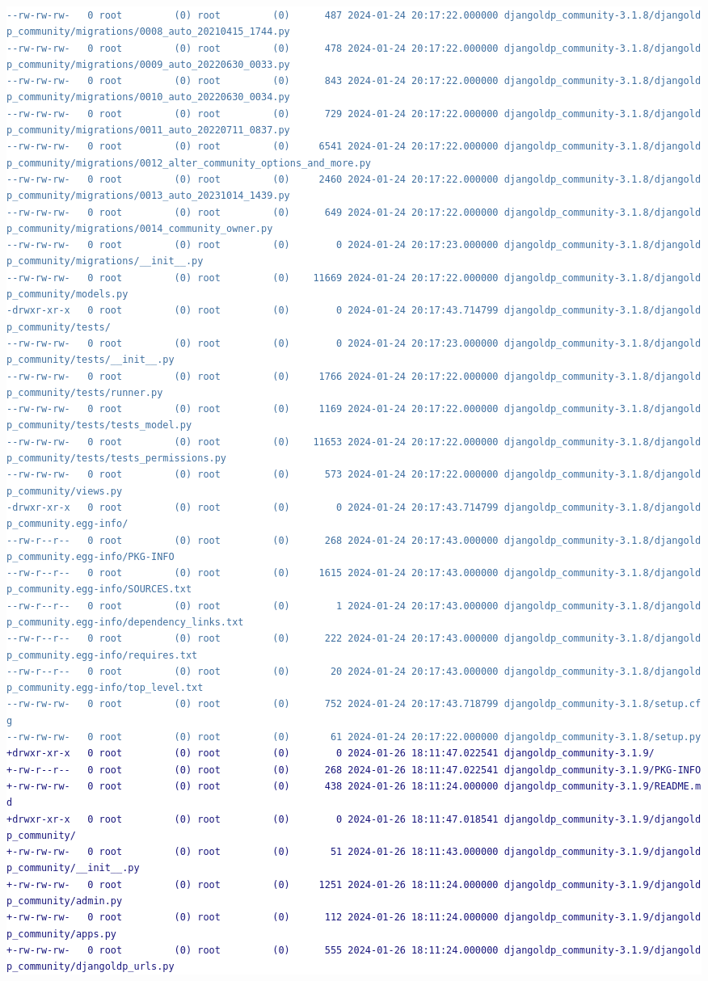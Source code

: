 ```diff
--rw-rw-rw-   0 root         (0) root         (0)      487 2024-01-24 20:17:22.000000 djangoldp_community-3.1.8/djangoldp_community/migrations/0008_auto_20210415_1744.py
--rw-rw-rw-   0 root         (0) root         (0)      478 2024-01-24 20:17:22.000000 djangoldp_community-3.1.8/djangoldp_community/migrations/0009_auto_20220630_0033.py
--rw-rw-rw-   0 root         (0) root         (0)      843 2024-01-24 20:17:22.000000 djangoldp_community-3.1.8/djangoldp_community/migrations/0010_auto_20220630_0034.py
--rw-rw-rw-   0 root         (0) root         (0)      729 2024-01-24 20:17:22.000000 djangoldp_community-3.1.8/djangoldp_community/migrations/0011_auto_20220711_0837.py
--rw-rw-rw-   0 root         (0) root         (0)     6541 2024-01-24 20:17:22.000000 djangoldp_community-3.1.8/djangoldp_community/migrations/0012_alter_community_options_and_more.py
--rw-rw-rw-   0 root         (0) root         (0)     2460 2024-01-24 20:17:22.000000 djangoldp_community-3.1.8/djangoldp_community/migrations/0013_auto_20231014_1439.py
--rw-rw-rw-   0 root         (0) root         (0)      649 2024-01-24 20:17:22.000000 djangoldp_community-3.1.8/djangoldp_community/migrations/0014_community_owner.py
--rw-rw-rw-   0 root         (0) root         (0)        0 2024-01-24 20:17:23.000000 djangoldp_community-3.1.8/djangoldp_community/migrations/__init__.py
--rw-rw-rw-   0 root         (0) root         (0)    11669 2024-01-24 20:17:22.000000 djangoldp_community-3.1.8/djangoldp_community/models.py
-drwxr-xr-x   0 root         (0) root         (0)        0 2024-01-24 20:17:43.714799 djangoldp_community-3.1.8/djangoldp_community/tests/
--rw-rw-rw-   0 root         (0) root         (0)        0 2024-01-24 20:17:23.000000 djangoldp_community-3.1.8/djangoldp_community/tests/__init__.py
--rw-rw-rw-   0 root         (0) root         (0)     1766 2024-01-24 20:17:22.000000 djangoldp_community-3.1.8/djangoldp_community/tests/runner.py
--rw-rw-rw-   0 root         (0) root         (0)     1169 2024-01-24 20:17:22.000000 djangoldp_community-3.1.8/djangoldp_community/tests/tests_model.py
--rw-rw-rw-   0 root         (0) root         (0)    11653 2024-01-24 20:17:22.000000 djangoldp_community-3.1.8/djangoldp_community/tests/tests_permissions.py
--rw-rw-rw-   0 root         (0) root         (0)      573 2024-01-24 20:17:22.000000 djangoldp_community-3.1.8/djangoldp_community/views.py
-drwxr-xr-x   0 root         (0) root         (0)        0 2024-01-24 20:17:43.714799 djangoldp_community-3.1.8/djangoldp_community.egg-info/
--rw-r--r--   0 root         (0) root         (0)      268 2024-01-24 20:17:43.000000 djangoldp_community-3.1.8/djangoldp_community.egg-info/PKG-INFO
--rw-r--r--   0 root         (0) root         (0)     1615 2024-01-24 20:17:43.000000 djangoldp_community-3.1.8/djangoldp_community.egg-info/SOURCES.txt
--rw-r--r--   0 root         (0) root         (0)        1 2024-01-24 20:17:43.000000 djangoldp_community-3.1.8/djangoldp_community.egg-info/dependency_links.txt
--rw-r--r--   0 root         (0) root         (0)      222 2024-01-24 20:17:43.000000 djangoldp_community-3.1.8/djangoldp_community.egg-info/requires.txt
--rw-r--r--   0 root         (0) root         (0)       20 2024-01-24 20:17:43.000000 djangoldp_community-3.1.8/djangoldp_community.egg-info/top_level.txt
--rw-rw-rw-   0 root         (0) root         (0)      752 2024-01-24 20:17:43.718799 djangoldp_community-3.1.8/setup.cfg
--rw-rw-rw-   0 root         (0) root         (0)       61 2024-01-24 20:17:22.000000 djangoldp_community-3.1.8/setup.py
+drwxr-xr-x   0 root         (0) root         (0)        0 2024-01-26 18:11:47.022541 djangoldp_community-3.1.9/
+-rw-r--r--   0 root         (0) root         (0)      268 2024-01-26 18:11:47.022541 djangoldp_community-3.1.9/PKG-INFO
+-rw-rw-rw-   0 root         (0) root         (0)      438 2024-01-26 18:11:24.000000 djangoldp_community-3.1.9/README.md
+drwxr-xr-x   0 root         (0) root         (0)        0 2024-01-26 18:11:47.018541 djangoldp_community-3.1.9/djangoldp_community/
+-rw-rw-rw-   0 root         (0) root         (0)       51 2024-01-26 18:11:43.000000 djangoldp_community-3.1.9/djangoldp_community/__init__.py
+-rw-rw-rw-   0 root         (0) root         (0)     1251 2024-01-26 18:11:24.000000 djangoldp_community-3.1.9/djangoldp_community/admin.py
+-rw-rw-rw-   0 root         (0) root         (0)      112 2024-01-26 18:11:24.000000 djangoldp_community-3.1.9/djangoldp_community/apps.py
+-rw-rw-rw-   0 root         (0) root         (0)      555 2024-01-26 18:11:24.000000 djangoldp_community-3.1.9/djangoldp_community/djangoldp_urls.py
```